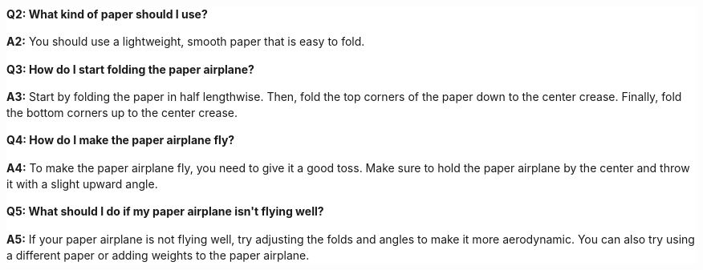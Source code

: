 **Q2: What kind of paper should I use?**

**A2:** You should use a lightweight, smooth paper that is easy to fold. 

**Q3: How do I start folding the paper airplane?**

**A3:** Start by folding the paper in half lengthwise. Then, fold the top corners of the paper down to the center crease. Finally, fold the bottom corners up to the center crease. 

**Q4: How do I make the paper airplane fly?**

**A4:** To make the paper airplane fly, you need to give it a good toss. Make sure to hold the paper airplane by the center and throw it with a slight upward angle. 

**Q5: What should I do if my paper airplane isn't flying well?**

**A5:** If your paper airplane is not flying well, try adjusting the folds and angles to make it more aerodynamic. You can also try using a different paper or adding weights to the paper airplane.



